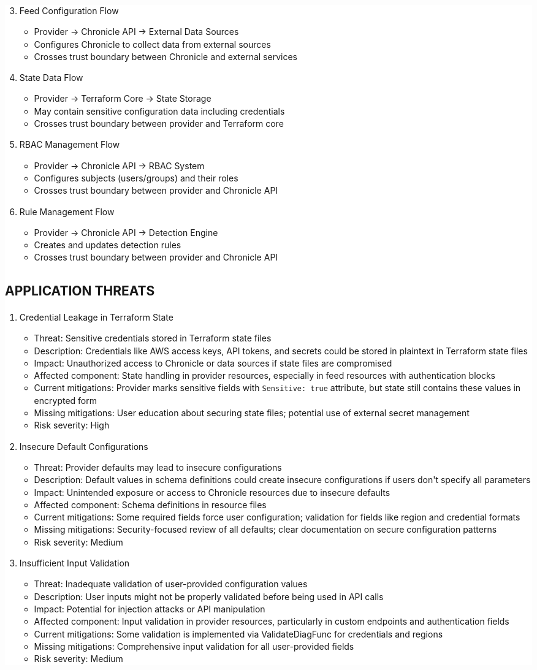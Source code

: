 3. Feed Configuration Flow
   - Provider → Chronicle API → External Data Sources
   - Configures Chronicle to collect data from external sources
   - Crosses trust boundary between Chronicle and external services

4. State Data Flow
   - Provider → Terraform Core → State Storage
   - May contain sensitive configuration data including credentials
   - Crosses trust boundary between provider and Terraform core

5. RBAC Management Flow
   - Provider → Chronicle API → RBAC System
   - Configures subjects (users/groups) and their roles
   - Crosses trust boundary between provider and Chronicle API

6. Rule Management Flow
   - Provider → Chronicle API → Detection Engine
   - Creates and updates detection rules
   - Crosses trust boundary between provider and Chronicle API

## APPLICATION THREATS

1. Credential Leakage in Terraform State
   - Threat: Sensitive credentials stored in Terraform state files
   - Description: Credentials like AWS access keys, API tokens, and secrets could be stored in plaintext in Terraform state files
   - Impact: Unauthorized access to Chronicle or data sources if state files are compromised
   - Affected component: State handling in provider resources, especially in feed resources with authentication blocks
   - Current mitigations: Provider marks sensitive fields with `Sensitive: true` attribute, but state still contains these values in encrypted form
   - Missing mitigations: User education about securing state files; potential use of external secret management
   - Risk severity: High

2. Insecure Default Configurations
   - Threat: Provider defaults may lead to insecure configurations
   - Description: Default values in schema definitions could create insecure configurations if users don't specify all parameters
   - Impact: Unintended exposure or access to Chronicle resources due to insecure defaults
   - Affected component: Schema definitions in resource files
   - Current mitigations: Some required fields force user configuration; validation for fields like region and credential formats
   - Missing mitigations: Security-focused review of all defaults; clear documentation on secure configuration patterns
   - Risk severity: Medium

3. Insufficient Input Validation
   - Threat: Inadequate validation of user-provided configuration values
   - Description: User inputs might not be properly validated before being used in API calls
   - Impact: Potential for injection attacks or API manipulation
   - Affected component: Input validation in provider resources, particularly in custom endpoints and authentication fields
   - Current mitigations: Some validation is implemented via ValidateDiagFunc for credentials and regions
   - Missing mitigations: Comprehensive input validation for all user-provided fields
   - Risk severity: Medium
